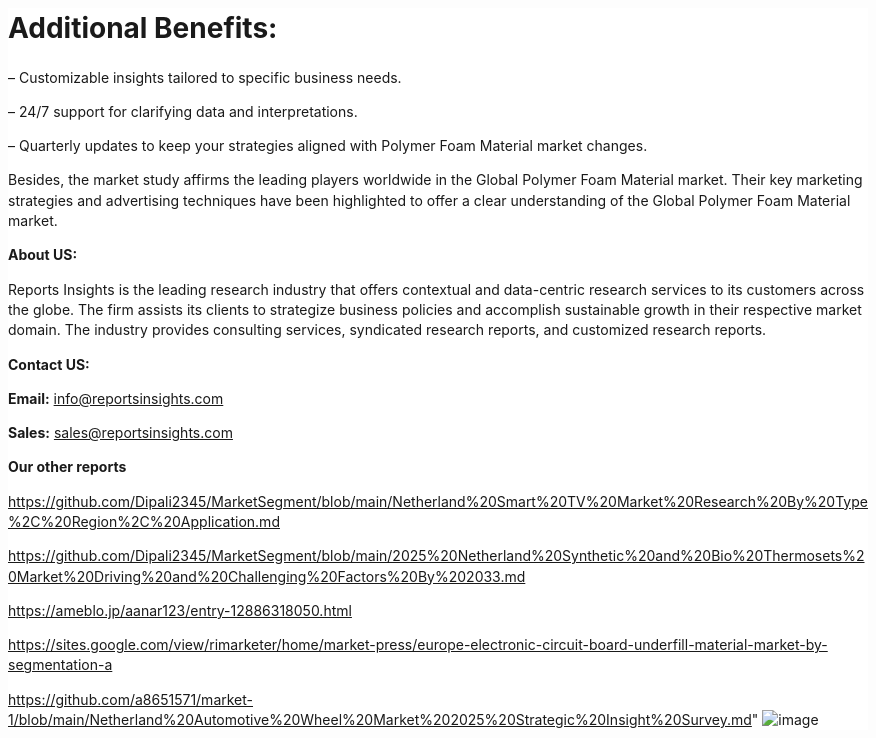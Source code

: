 # <strong>Additional Benefits:</strong>

– Customizable insights tailored to specific business needs.

– 24/7 support for clarifying data and interpretations.

– Quarterly updates to keep your strategies aligned with Polymer Foam Material market changes.

Besides, the market study affirms the leading players worldwide in the Global Polymer Foam Material market. Their key marketing strategies and advertising techniques have been highlighted to offer a clear understanding of the Global Polymer Foam Material market.

<strong><strong>About US</strong>:</strong>

Reports Insights is the leading research industry that offers contextual and data-centric research services to its customers across the globe. The firm assists its clients to strategize business policies and accomplish sustainable growth in their respective market domain. The industry provides consulting services, syndicated research reports, and customized research reports.

<strong>Contact US:</strong>

<p class=><b>Email:</b> <a href=mailto:info@reportsinsights.com>info@reportsinsights.com</a></p>
<p class=><b>Sales:</b> <a href=mailto:sales@reportsinsights.com>sales@reportsinsights.com</a></p>

<strong>Our other reports</strong>

<a href=https://github.com/Dipali2345/MarketSegment/blob/main/Netherland%20Smart%20TV%20Market%20Research%20By%20Type%2C%20Region%2C%20Application.md>https://github.com/Dipali2345/MarketSegment/blob/main/Netherland%20Smart%20TV%20Market%20Research%20By%20Type%2C%20Region%2C%20Application.md</a>

<a href=https://github.com/Dipali2345/MarketSegment/blob/main/2025%20Netherland%20Synthetic%20and%20Bio%20Thermosets%20Market%20Driving%20and%20Challenging%20Factors%20By%202033.md>https://github.com/Dipali2345/MarketSegment/blob/main/2025%20Netherland%20Synthetic%20and%20Bio%20Thermosets%20Market%20Driving%20and%20Challenging%20Factors%20By%202033.md</a>

<a href=https://ameblo.jp/aanar123/entry-12886318050.html>https://ameblo.jp/aanar123/entry-12886318050.html</a>

<a href=https://sites.google.com/view/rimarketer/home/market-press/europe-electronic-circuit-board-underfill-material-market-by-segmentation-a>https://sites.google.com/view/rimarketer/home/market-press/europe-electronic-circuit-board-underfill-material-market-by-segmentation-a</a>

<a href=https://github.com/a8651571/market-1/blob/main/Netherland%20Automotive%20Wheel%20Market%202025%20Strategic%20Insight%20Survey.md>https://github.com/a8651571/market-1/blob/main/Netherland%20Automotive%20Wheel%20Market%202025%20Strategic%20Insight%20Survey.md</a>"
![image](https://github.com/user-attachments/assets/fdda45c6-311e-4d3f-84f5-b4dd8b3fe859)
